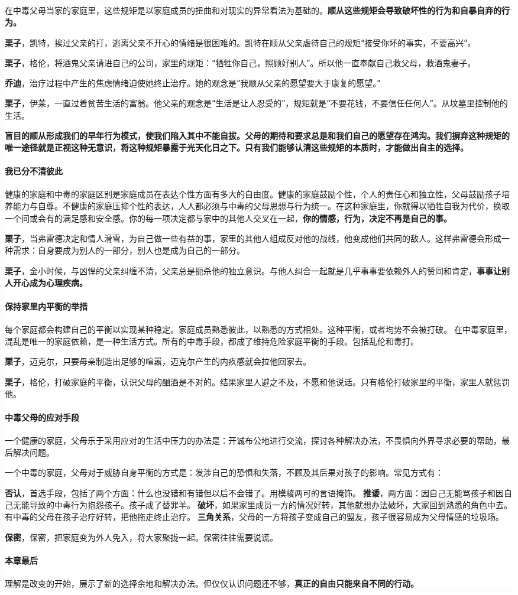 在中毒父母当家的家庭里，这些规矩是以家庭成员的扭曲和对现实的异常看法为基础的。**顺从这些规矩会导致破坏性的行为和自暴自弃的行为。**

**栗子**，凯特，挨过父亲的打，逃离父亲不开心的情绪是很困难的。凯特在顺从父亲虐待自己的规矩“接受你坏的事实，不要高兴”。

**栗子**，格伦，将酒鬼父亲请进自己的公司，家里的规矩：“牺牲你自己，照顾好别人”。所以他一直奉献自己救父母，救酒鬼妻子。

**乔迪**，治疗过程中产生的焦虑情绪迫使她终止治疗。她的观念是“我顺从父亲的愿望要大于康复的愿望。”

**栗子**，伊莱，一直过着贫苦生活的富翁。他父亲的观念是“生活是让人忍受的”，规矩就是“不要花钱，不要信任任何人”。从坟墓里控制他的生活。


**盲目的顺从形成我们的早年行为模式，使我们陷入其中不能自拔。父母的期待和要求总是和我们自己的愿望存在鸿沟。我们摒弃这种规矩的唯一途径就是正视这种无意识，将这种规矩暴露于光天化日之下。只有我们能够认清这些规矩的本质时，才能做出自主的选择。**

#### 我已分不清彼此

健康的家庭和中毒的家庭区别是家庭成员在表达个性方面有多大的自由度。健康的家庭鼓励个性，个人的责任心和独立性，父母鼓励孩子培养能力与自尊。不健康的家庭压抑个性的表达，人人都必须与中毒的父母思想与行为统一。在这种家庭里，你就得以牺牲自我为代价，换取一个间或会有的满足感和安全感。你的每一项决定都与家中的其他人交叉在一起，**你的情感，行为，决定不再是自己的事。**

**栗子**，当弗雷德决定和情人滑雪，为自己做一些有益的事，家里的其他人组成反对他的战线，他变成他们共同的敌人。这样弗雷德会形成一种需求：自身要成为别人的一部分，别人也是成为自己的一部分。

**栗子**，金小时候，与凶悍的父亲纠缠不清，父亲总是扼杀他的独立意识。与他人纠合一起就是几乎事事要依赖外人的赞同和肯定，**事事让别人开心成为心理疾病。**

#### 保持家里内平衡的举措

每个家庭都会构建自己的平衡以实现某种稳定。家庭成员熟悉彼此，以熟悉的方式相处。这种平衡，或者均势不会被打破。
在中毒家庭里，混乱是唯一的家庭依赖，是一种生活方式。所有的中毒手段，都成了维持危险家庭平衡的手段。包括乱伦和毒打。

**栗子**，迈克尔，只要母亲制造出足够的喧嚣，迈克尔产生的内疚感就会拉他回家去。

**栗子**，格伦，打破家庭的平衡，认识父母的酗酒是不对的。结果家里人避之不及，不愿和他说话。只有格伦打破家里的平衡，家里人就惩罚他。

#### 中毒父母的应对手段

一个健康的家庭，父母乐于采用应对的生活中压力的办法是：开诚布公地进行交流，探讨各种解决办法，不畏惧向外界寻求必要的帮助，最后解决问题。

一个中毒的家庭，父母对于威胁自身平衡的方式是：发涉自己的恐惧和失落，不顾及其后果对孩子的影响。常见方式有：

**否认**，首选手段，包括了两个方面：什么也没错和有错但以后不会错了。用模棱两可的言语掩饰。
**推诿**，两方面：因自己无能骂孩子和因自己无能导致的中毒行为抱怨孩子。孩子成了替罪羊。
**破坏**，如果家里成员一方的情况好转，其他就想办法破坏，大家回到熟悉的角色中去。有中毒的父母在孩子治疗好转，把他拖走终止治疗。
**三角关系**，父母的一方将孩子变成自己的盟友，孩子很容易成为父母情感的垃圾场。

**保密**，保密，把家庭变为外人免入，将大家聚拢一起。保密往往需要说谎。


#### 本章最后

理解是改变的开始，展示了新的选择余地和解决办法。但仅仅认识问题还不够，**真正的自由只能来自不同的行动。**



